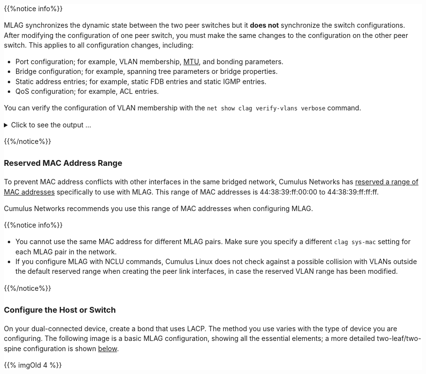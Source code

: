 {{%notice info%}}

MLAG synchronizes the dynamic state between the two peer switches but it
**does not** synchronize the switch configurations. After modifying the
configuration of one peer switch, you must make the same changes to the
configuration on the other peer switch. This applies to all
configuration changes, including:

- Port configuration; for example, VLAN membership,
  [MTU](../Multi-Chassis-Link-Aggregation-MLAG/#mtu-in-an-mlag-configuration),
  and bonding parameters.
- Bridge configuration; for example, spanning tree parameters or
  bridge properties.
- Static address entries; for example, static FDB entries and static
  IGMP entries.
- QoS configuration; for example, ACL entries.

You can verify the configuration of VLAN membership with the
`net show clag verify-vlans verbose` command.

<details><summary>Click to see the output ... </summary></details>

{{%/notice%}}

### Reserved MAC Address Range

To prevent MAC address conflicts with other interfaces in the same
bridged network, Cumulus Networks has
[reserved a range of MAC addresses](https://support.cumulusnetworks.com/hc/en-us/articles/203837076)
specifically to use with MLAG. This range of MAC addresses is
44:38:39:ff:00:00 to 44:38:39:ff:ff:ff.

Cumulus Networks recommends you use this range of MAC addresses when
configuring MLAG.

{{%notice info%}}

- You cannot use the same MAC address for different MLAG pairs. Make sure you specify a different `clag sys-mac` setting for each MLAG pair in the network.
- If you configure MLAG with NCLU commands, Cumulus Linux does not check against a possible collision with VLANs outside the default reserved range when creating the peer link interfaces, in case the reserved VLAN range has been modified.

{{%/notice%}}

### Configure the Host or Switch

On your dual-connected device, create a bond that uses LACP. The method
you use varies with the type of device you are configuring. The
following image is a basic MLAG configuration, showing all the essential
elements; a more detailed two-leaf/two-spine configuration is shown
[below](#example-mlag-configuration).

{{% imgOld 4 %}}
